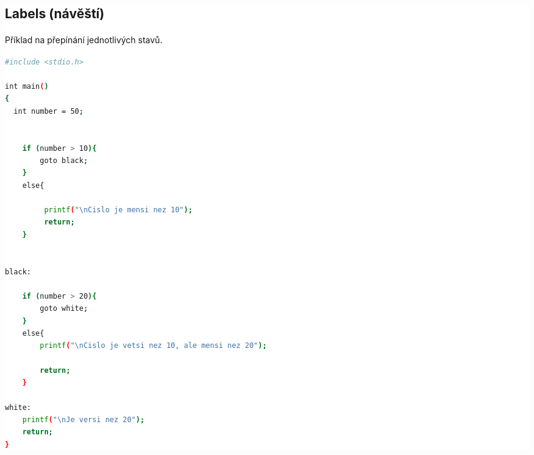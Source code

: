 ```sh
```

## Labels (návěští)

Příklad na přepínání jednotlivých stavů.

```sh
#include <stdio.h>

int main()
{
  int number = 50;
  

    if (number > 10){
        goto black;
    }
    else{
        
         printf("\nCislo je mensi nez 10");
         return;
    }
    
   
black:
    
    if (number > 20){
        goto white;
    }
    else{
        printf("\nCislo je vetsi nez 10, ale mensi nez 20");
    
        return;
    }

white:
    printf("\nJe versi nez 20");
    return;
}

```

